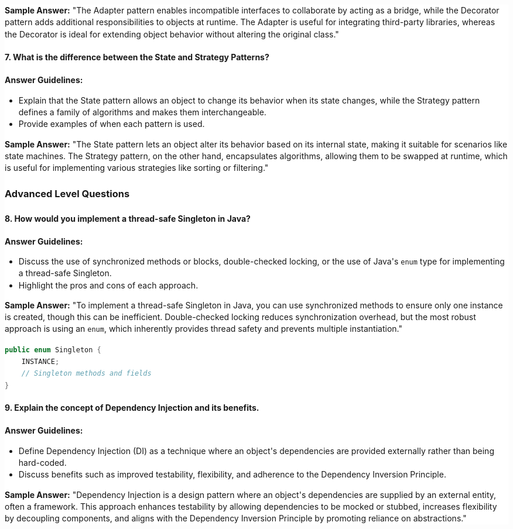 **Sample Answer:**
"The Adapter pattern enables incompatible interfaces to collaborate by acting as a bridge, while the Decorator pattern adds additional responsibilities to objects at runtime. The Adapter is useful for integrating third-party libraries, whereas the Decorator is ideal for extending object behavior without altering the original class."

#### 7. What is the difference between the State and Strategy Patterns?

**Answer Guidelines:**
- Explain that the State pattern allows an object to change its behavior when its state changes, while the Strategy pattern defines a family of algorithms and makes them interchangeable.
- Provide examples of when each pattern is used.

**Sample Answer:**
"The State pattern lets an object alter its behavior based on its internal state, making it suitable for scenarios like state machines. The Strategy pattern, on the other hand, encapsulates algorithms, allowing them to be swapped at runtime, which is useful for implementing various strategies like sorting or filtering."

### Advanced Level Questions

#### 8. How would you implement a thread-safe Singleton in Java?

**Answer Guidelines:**
- Discuss the use of synchronized methods or blocks, double-checked locking, or the use of Java's `enum` type for implementing a thread-safe Singleton.
- Highlight the pros and cons of each approach.

**Sample Answer:**
"To implement a thread-safe Singleton in Java, you can use synchronized methods to ensure only one instance is created, though this can be inefficient. Double-checked locking reduces synchronization overhead, but the most robust approach is using an `enum`, which inherently provides thread safety and prevents multiple instantiation."

```java
public enum Singleton {
    INSTANCE;
    // Singleton methods and fields
}
```

#### 9. Explain the concept of Dependency Injection and its benefits.

**Answer Guidelines:**
- Define Dependency Injection (DI) as a technique where an object's dependencies are provided externally rather than being hard-coded.
- Discuss benefits such as improved testability, flexibility, and adherence to the Dependency Inversion Principle.

**Sample Answer:**
"Dependency Injection is a design pattern where an object's dependencies are supplied by an external entity, often a framework. This approach enhances testability by allowing dependencies to be mocked or stubbed, increases flexibility by decoupling components, and aligns with the Dependency Inversion Principle by promoting reliance on abstractions."
